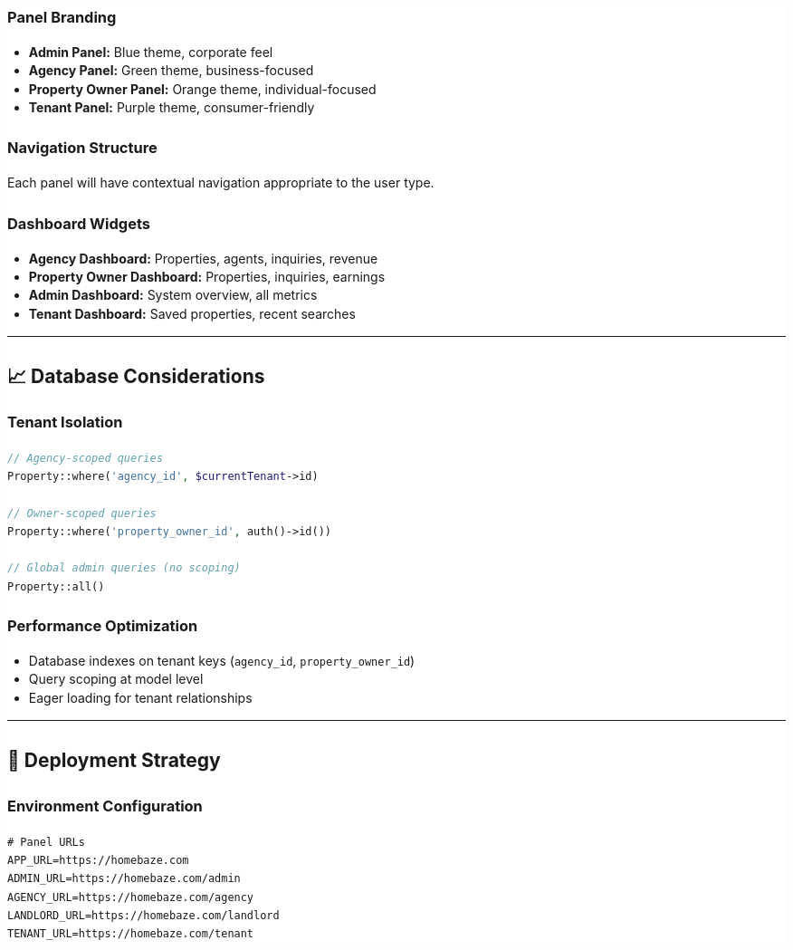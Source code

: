 ### **Panel Branding**
- **Admin Panel:** Blue theme, corporate feel
- **Agency Panel:** Green theme, business-focused
- **Property Owner Panel:** Orange theme, individual-focused  
- **Tenant Panel:** Purple theme, consumer-friendly

### **Navigation Structure**
Each panel will have contextual navigation appropriate to the user type.

### **Dashboard Widgets**
- **Agency Dashboard:** Properties, agents, inquiries, revenue
- **Property Owner Dashboard:** Properties, inquiries, earnings
- **Admin Dashboard:** System overview, all metrics
- **Tenant Dashboard:** Saved properties, recent searches

---

## 📈 **Database Considerations**

### **Tenant Isolation**
```php
// Agency-scoped queries
Property::where('agency_id', $currentTenant->id)

// Owner-scoped queries  
Property::where('property_owner_id', auth()->id())

// Global admin queries (no scoping)
Property::all()
```

### **Performance Optimization**
- Database indexes on tenant keys (`agency_id`, `property_owner_id`)
- Query scoping at model level
- Eager loading for tenant relationships

---

## 🚀 **Deployment Strategy**

### **Environment Configuration**
```env
# Panel URLs
APP_URL=https://homebaze.com
ADMIN_URL=https://homebaze.com/admin
AGENCY_URL=https://homebaze.com/agency
LANDLORD_URL=https://homebaze.com/landlord
TENANT_URL=https://homebaze.com/tenant
```

